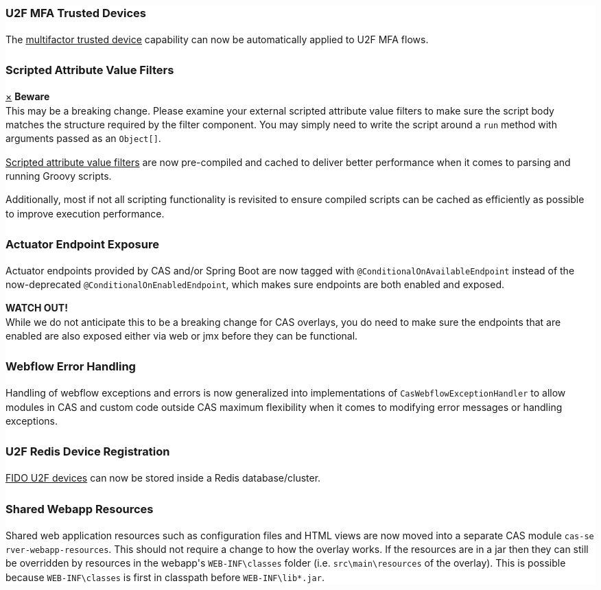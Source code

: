 ### U2F MFA Trusted Devices 

The [multifactor trusted device](https://apereo.github.io/cas/development/mfa/Multifactor-TrustedDevice-Authentication.html) capability 
can now be automatically applied to U2F MFA flows.

### Scripted Attribute Value Filters

<div class="alert alert-warning">
  <a href="#" class="close" data-dismiss="alert" aria-label="close">&times;</a>
  <strong>Beware</strong><br />This may be a breaking change. Please examine your external scripted attribute value filters to make sure
  the script body matches the structure required by the filter component. You may simply need to write the script around a <code>run</code>
  method with arguments passed as an <code>Object[]</code>.
</div>

[Scripted attribute value filters](https://apereo.github.io/cas/development/integration/Attribute-Value-Release-Policies.html) are now pre-compiled
and cached to deliver better performance when it comes to parsing and running Groovy scripts.

Additionally, most if not all scripting functionality is revisited to ensure compiled scripts can be cached as efficiently as possible
to improve execution performance.

### Actuator Endpoint Exposure

Actuator endpoints provided by CAS and/or Spring Boot are now tagged with `@ConditionalOnAvailableEndpoint` instead of the now-deprecated `@ConditionalOnEnabledEndpoint`,
which makes sure endpoints are both enabled and exposed.

<div class="alert alert-info">
  <strong>WATCH OUT!</strong><br/>While we do not anticipate this to be a breaking change for CAS overlays, you do need to make sure
  the endpoints that are enabled are also exposed either via web or jmx before they can be functional.
</div>

### Webflow Error Handling

Handling of webflow exceptions and errors is now generalized into implementations of `CasWebflowExceptionHandler` to allow
modules in CAS and custom code outside CAS maximum flexibility when it comes to modifying error messages or handling exceptions.

### U2F Redis Device Registration

[FIDO U2F devices](https://apereo.github.io/cas/development/mfa/FIDO-U2F-Authentication.html) can now be stored inside a Redis database/cluster.

### Shared Webapp Resources

Shared web application resources such as configuration files and HTML views are now moved into a separate CAS module `cas-server-webapp-resources`. 
This should not require a change to how the overlay works. If the resources are in a jar then they can still be overridden by resources in the webapp's 
`WEB-INF\classes` folder (i.e. `src\main\resources` of the overlay). This is possible because `WEB-INF\classes` is first in classpath before `WEB-INF\lib*.jar`.
